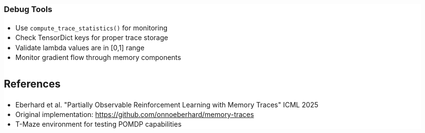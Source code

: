 ### Debug Tools
- Use `compute_trace_statistics()` for monitoring
- Check TensorDict keys for proper trace storage
- Validate lambda values are in [0,1] range
- Monitor gradient flow through memory components

## References

- Eberhard et al. "Partially Observable Reinforcement Learning with Memory Traces" ICML 2025
- Original implementation: https://github.com/onnoeberhard/memory-traces
- T-Maze environment for testing POMDP capabilities
